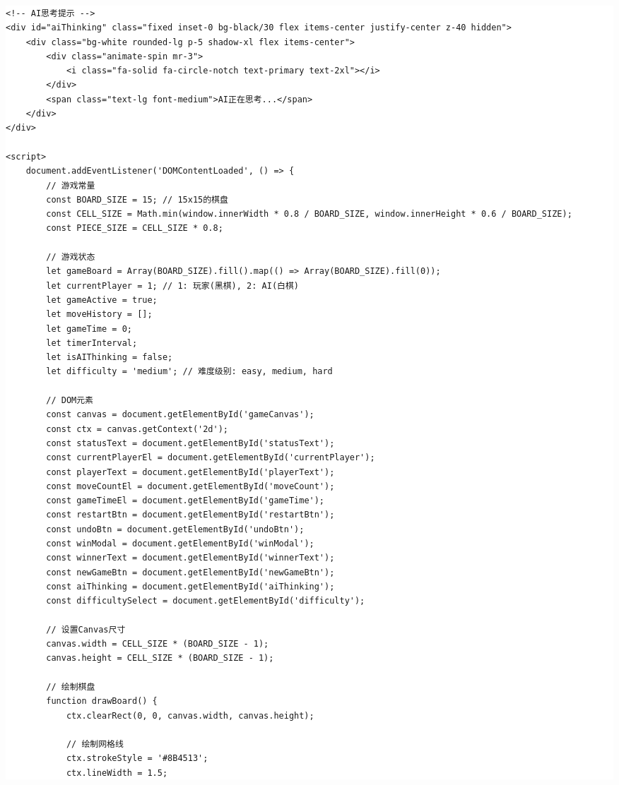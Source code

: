     <!-- AI思考提示 -->
    <div id="aiThinking" class="fixed inset-0 bg-black/30 flex items-center justify-center z-40 hidden">
        <div class="bg-white rounded-lg p-5 shadow-xl flex items-center">
            <div class="animate-spin mr-3">
                <i class="fa-solid fa-circle-notch text-primary text-2xl"></i>
            </div>
            <span class="text-lg font-medium">AI正在思考...</span>
        </div>
    </div>

    <script>
        document.addEventListener('DOMContentLoaded', () => {
            // 游戏常量
            const BOARD_SIZE = 15; // 15x15的棋盘
            const CELL_SIZE = Math.min(window.innerWidth * 0.8 / BOARD_SIZE, window.innerHeight * 0.6 / BOARD_SIZE);
            const PIECE_SIZE = CELL_SIZE * 0.8;
            
            // 游戏状态
            let gameBoard = Array(BOARD_SIZE).fill().map(() => Array(BOARD_SIZE).fill(0));
            let currentPlayer = 1; // 1: 玩家(黑棋), 2: AI(白棋)
            let gameActive = true;
            let moveHistory = [];
            let gameTime = 0;
            let timerInterval;
            let isAIThinking = false;
            let difficulty = 'medium'; // 难度级别: easy, medium, hard
            
            // DOM元素
            const canvas = document.getElementById('gameCanvas');
            const ctx = canvas.getContext('2d');
            const statusText = document.getElementById('statusText');
            const currentPlayerEl = document.getElementById('currentPlayer');
            const playerText = document.getElementById('playerText');
            const moveCountEl = document.getElementById('moveCount');
            const gameTimeEl = document.getElementById('gameTime');
            const restartBtn = document.getElementById('restartBtn');
            const undoBtn = document.getElementById('undoBtn');
            const winModal = document.getElementById('winModal');
            const winnerText = document.getElementById('winnerText');
            const newGameBtn = document.getElementById('newGameBtn');
            const aiThinking = document.getElementById('aiThinking');
            const difficultySelect = document.getElementById('difficulty');
            
            // 设置Canvas尺寸
            canvas.width = CELL_SIZE * (BOARD_SIZE - 1);
            canvas.height = CELL_SIZE * (BOARD_SIZE - 1);
            
            // 绘制棋盘
            function drawBoard() {
                ctx.clearRect(0, 0, canvas.width, canvas.height);
                
                // 绘制网格线
                ctx.strokeStyle = '#8B4513';
                ctx.lineWidth = 1.5;
                